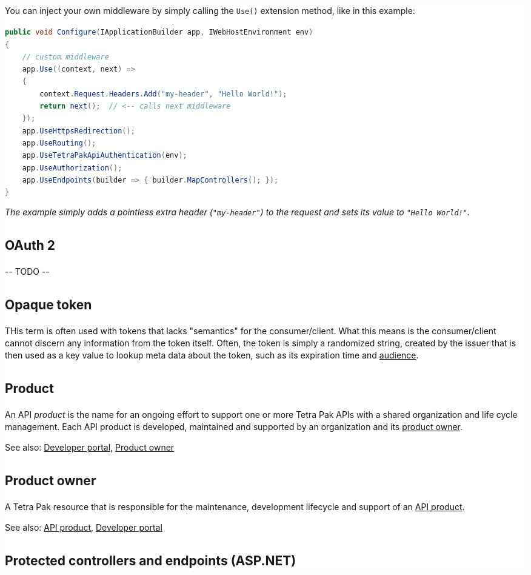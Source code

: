 You can inject your own middleware by simply calling the `Use()` extension method, like in this example:

```csharp
public void Configure(IApplicationBuilder app, IWebHostEnvironment env)
{
    // custom middleware
    app.Use((context, next) =>
    {
        context.Request.Headers.Add("my-header", "Hello World!");
        return next();  // <-- calls next middleware
    });
    app.UseHttpsRedirection();
    app.UseRouting();
    app.UseTetraPakApiAuthentication(env);
    app.UseAuthorization();
    app.UseEndpoints(builder => { builder.MapControllers(); });
}
```

*The example simply adds a pointless extra header (`"my-header"`) to the request and sets its value to `"Hello World!"`.*

## OAuth 2

-- TODO --

[](#middleware-aspnet)

## Opaque token

THis term is often used with tokens that lacks "semantics" for the consumer/client. What this means is the consumer/client cannot discern any information from the token itself. Often, the token is simply a randomized string, created by the issuer that is then used as a key value to lookup meta data about the token, such as its expiration time and [audience](#audience).

## Product

An API *product* is the name for an ongoing effort to support one or more Tetra Pak APIs with a shared organization and life cycle management. Each API product is developed, maintained and supported by an organization and its [product owner](#product-owner).

See also: [Developer portal](#developer-portal), [Product owner](#product-owner)

## Product owner

A Tetra Pak resource that is responsible for the maintenance, development lifecycle and support of an [API product](#product).

See also: [API product](#product), [Developer portal](#developer-portal)

## Protected controllers and endpoints (ASP.NET)
